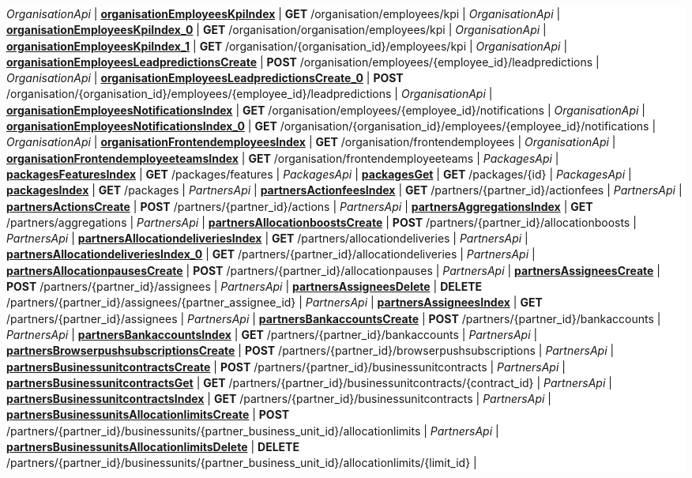 *OrganisationApi* | [**organisationEmployeesKpiIndex**](docs/Api/OrganisationApi.md#organisationemployeeskpiindex) | **GET** /organisation/employees/kpi | 
*OrganisationApi* | [**organisationEmployeesKpiIndex_0**](docs/Api/OrganisationApi.md#organisationemployeeskpiindex_0) | **GET** /organisation/organisation/employees/kpi | 
*OrganisationApi* | [**organisationEmployeesKpiIndex_1**](docs/Api/OrganisationApi.md#organisationemployeeskpiindex_1) | **GET** /organisation/{organisation_id}/employees/kpi | 
*OrganisationApi* | [**organisationEmployeesLeadpredictionsCreate**](docs/Api/OrganisationApi.md#organisationemployeesleadpredictionscreate) | **POST** /organisation/employees/{employee_id}/leadpredictions | 
*OrganisationApi* | [**organisationEmployeesLeadpredictionsCreate_0**](docs/Api/OrganisationApi.md#organisationemployeesleadpredictionscreate_0) | **POST** /organisation/{organisation_id}/employees/{employee_id}/leadpredictions | 
*OrganisationApi* | [**organisationEmployeesNotificationsIndex**](docs/Api/OrganisationApi.md#organisationemployeesnotificationsindex) | **GET** /organisation/employees/{employee_id}/notifications | 
*OrganisationApi* | [**organisationEmployeesNotificationsIndex_0**](docs/Api/OrganisationApi.md#organisationemployeesnotificationsindex_0) | **GET** /organisation/{organisation_id}/employees/{employee_id}/notifications | 
*OrganisationApi* | [**organisationFrontendemployeesIndex**](docs/Api/OrganisationApi.md#organisationfrontendemployeesindex) | **GET** /organisation/frontendemployees | 
*OrganisationApi* | [**organisationFrontendemployeeteamsIndex**](docs/Api/OrganisationApi.md#organisationfrontendemployeeteamsindex) | **GET** /organisation/frontendemployeeteams | 
*PackagesApi* | [**packagesFeaturesIndex**](docs/Api/PackagesApi.md#packagesfeaturesindex) | **GET** /packages/features | 
*PackagesApi* | [**packagesGet**](docs/Api/PackagesApi.md#packagesget) | **GET** /packages/{id} | 
*PackagesApi* | [**packagesIndex**](docs/Api/PackagesApi.md#packagesindex) | **GET** /packages | 
*PartnersApi* | [**partnersActionfeesIndex**](docs/Api/PartnersApi.md#partnersactionfeesindex) | **GET** /partners/{partner_id}/actionfees | 
*PartnersApi* | [**partnersActionsCreate**](docs/Api/PartnersApi.md#partnersactionscreate) | **POST** /partners/{partner_id}/actions | 
*PartnersApi* | [**partnersAggregationsIndex**](docs/Api/PartnersApi.md#partnersaggregationsindex) | **GET** /partners/aggregations | 
*PartnersApi* | [**partnersAllocationboostsCreate**](docs/Api/PartnersApi.md#partnersallocationboostscreate) | **POST** /partners/{partner_id}/allocationboosts | 
*PartnersApi* | [**partnersAllocationdeliveriesIndex**](docs/Api/PartnersApi.md#partnersallocationdeliveriesindex) | **GET** /partners/allocationdeliveries | 
*PartnersApi* | [**partnersAllocationdeliveriesIndex_0**](docs/Api/PartnersApi.md#partnersallocationdeliveriesindex_0) | **GET** /partners/{partner_id}/allocationdeliveries | 
*PartnersApi* | [**partnersAllocationpausesCreate**](docs/Api/PartnersApi.md#partnersallocationpausescreate) | **POST** /partners/{partner_id}/allocationpauses | 
*PartnersApi* | [**partnersAssigneesCreate**](docs/Api/PartnersApi.md#partnersassigneescreate) | **POST** /partners/{partner_id}/assignees | 
*PartnersApi* | [**partnersAssigneesDelete**](docs/Api/PartnersApi.md#partnersassigneesdelete) | **DELETE** /partners/{partner_id}/assignees/{partner_assignee_id} | 
*PartnersApi* | [**partnersAssigneesIndex**](docs/Api/PartnersApi.md#partnersassigneesindex) | **GET** /partners/{partner_id}/assignees | 
*PartnersApi* | [**partnersBankaccountsCreate**](docs/Api/PartnersApi.md#partnersbankaccountscreate) | **POST** /partners/{partner_id}/bankaccounts | 
*PartnersApi* | [**partnersBankaccountsIndex**](docs/Api/PartnersApi.md#partnersbankaccountsindex) | **GET** /partners/{partner_id}/bankaccounts | 
*PartnersApi* | [**partnersBrowserpushsubscriptionsCreate**](docs/Api/PartnersApi.md#partnersbrowserpushsubscriptionscreate) | **POST** /partners/{partner_id}/browserpushsubscriptions | 
*PartnersApi* | [**partnersBusinessunitcontractsCreate**](docs/Api/PartnersApi.md#partnersbusinessunitcontractscreate) | **POST** /partners/{partner_id}/businessunitcontracts | 
*PartnersApi* | [**partnersBusinessunitcontractsGet**](docs/Api/PartnersApi.md#partnersbusinessunitcontractsget) | **GET** /partners/{partner_id}/businessunitcontracts/{contract_id} | 
*PartnersApi* | [**partnersBusinessunitcontractsIndex**](docs/Api/PartnersApi.md#partnersbusinessunitcontractsindex) | **GET** /partners/{partner_id}/businessunitcontracts | 
*PartnersApi* | [**partnersBusinessunitsAllocationlimitsCreate**](docs/Api/PartnersApi.md#partnersbusinessunitsallocationlimitscreate) | **POST** /partners/{partner_id}/businessunits/{partner_business_unit_id}/allocationlimits | 
*PartnersApi* | [**partnersBusinessunitsAllocationlimitsDelete**](docs/Api/PartnersApi.md#partnersbusinessunitsallocationlimitsdelete) | **DELETE** /partners/{partner_id}/businessunits/{partner_business_unit_id}/allocationlimits/{limit_id} | 
